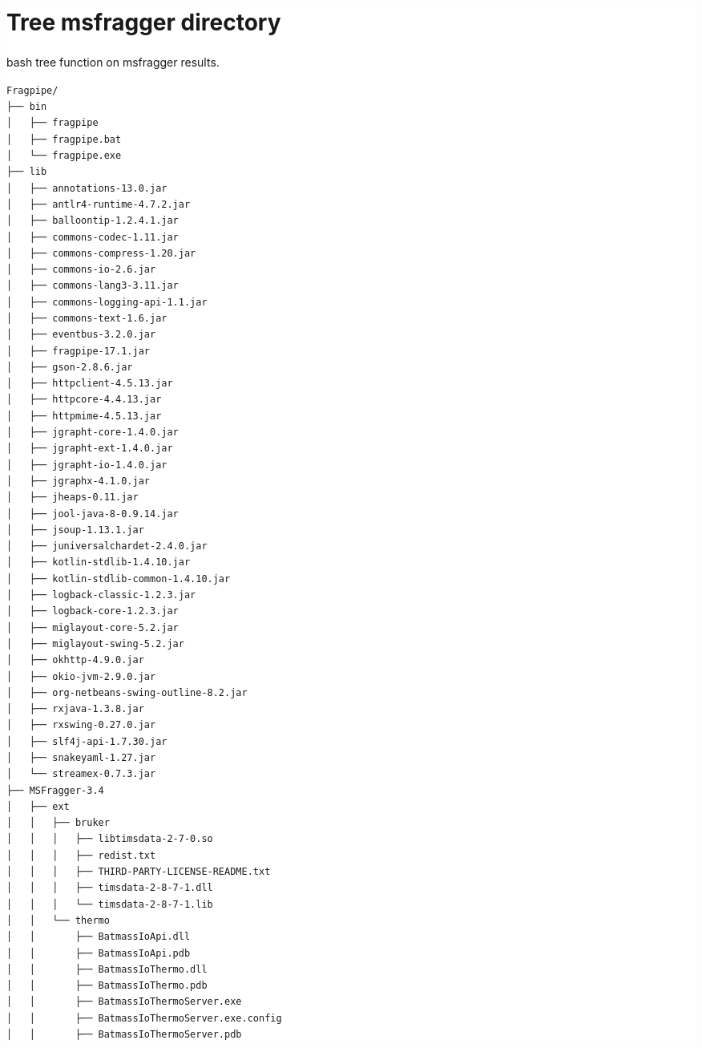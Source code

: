 # Tree msfragger directory

bash tree function on msfragger results. 

    Fragpipe/
    ├── bin
    │   ├── fragpipe
    │   ├── fragpipe.bat
    │   └── fragpipe.exe
    ├── lib
    │   ├── annotations-13.0.jar
    │   ├── antlr4-runtime-4.7.2.jar
    │   ├── balloontip-1.2.4.1.jar
    │   ├── commons-codec-1.11.jar
    │   ├── commons-compress-1.20.jar
    │   ├── commons-io-2.6.jar
    │   ├── commons-lang3-3.11.jar
    │   ├── commons-logging-api-1.1.jar
    │   ├── commons-text-1.6.jar
    │   ├── eventbus-3.2.0.jar
    │   ├── fragpipe-17.1.jar
    │   ├── gson-2.8.6.jar
    │   ├── httpclient-4.5.13.jar
    │   ├── httpcore-4.4.13.jar
    │   ├── httpmime-4.5.13.jar
    │   ├── jgrapht-core-1.4.0.jar
    │   ├── jgrapht-ext-1.4.0.jar
    │   ├── jgrapht-io-1.4.0.jar
    │   ├── jgraphx-4.1.0.jar
    │   ├── jheaps-0.11.jar
    │   ├── jool-java-8-0.9.14.jar
    │   ├── jsoup-1.13.1.jar
    │   ├── juniversalchardet-2.4.0.jar
    │   ├── kotlin-stdlib-1.4.10.jar
    │   ├── kotlin-stdlib-common-1.4.10.jar
    │   ├── logback-classic-1.2.3.jar
    │   ├── logback-core-1.2.3.jar
    │   ├── miglayout-core-5.2.jar
    │   ├── miglayout-swing-5.2.jar
    │   ├── okhttp-4.9.0.jar
    │   ├── okio-jvm-2.9.0.jar
    │   ├── org-netbeans-swing-outline-8.2.jar
    │   ├── rxjava-1.3.8.jar
    │   ├── rxswing-0.27.0.jar
    │   ├── slf4j-api-1.7.30.jar
    │   ├── snakeyaml-1.27.jar
    │   └── streamex-0.7.3.jar
    ├── MSFragger-3.4
    │   ├── ext
    │   │   ├── bruker
    │   │   │   ├── libtimsdata-2-7-0.so
    │   │   │   ├── redist.txt
    │   │   │   ├── THIRD-PARTY-LICENSE-README.txt
    │   │   │   ├── timsdata-2-8-7-1.dll
    │   │   │   └── timsdata-2-8-7-1.lib
    │   │   └── thermo
    │   │       ├── BatmassIoApi.dll
    │   │       ├── BatmassIoApi.pdb
    │   │       ├── BatmassIoThermo.dll
    │   │       ├── BatmassIoThermo.pdb
    │   │       ├── BatmassIoThermoServer.exe
    │   │       ├── BatmassIoThermoServer.exe.config
    │   │       ├── BatmassIoThermoServer.pdb